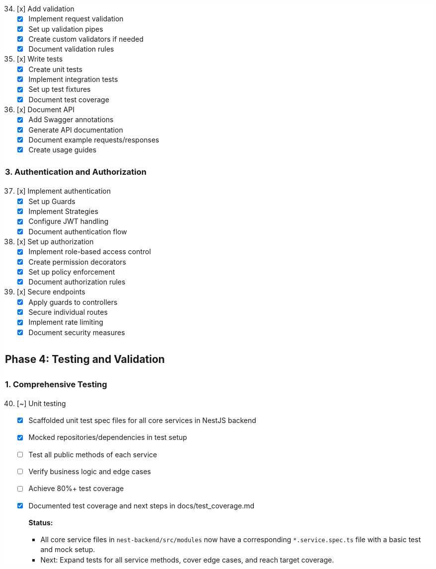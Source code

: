 34. [x] Add validation
    - [x] Implement request validation
    - [x] Set up validation pipes
    - [x] Create custom validators if needed
    - [x] Document validation rules

35. [x] Write tests
    - [x] Create unit tests
    - [x] Implement integration tests
    - [x] Set up test fixtures
    - [x] Document test coverage

36. [x] Document API
    - [x] Add Swagger annotations
    - [x] Generate API documentation
    - [x] Document example requests/responses
    - [x] Create usage guides

### 3. Authentication and Authorization

37. [x] Implement authentication
    - [x] Set up Guards
    - [x] Implement Strategies
    - [x] Configure JWT handling
    - [x] Document authentication flow

38. [x] Set up authorization
    - [x] Implement role-based access control
    - [x] Create permission decorators
    - [x] Set up policy enforcement
    - [x] Document authorization rules

39. [x] Secure endpoints
    - [x] Apply guards to controllers
    - [x] Secure individual routes
    - [x] Implement rate limiting
    - [x] Document security measures

## Phase 4: Testing and Validation

### 1. Comprehensive Testing

40. [~] Unit testing
    - [x] Scaffolded unit test spec files for all core services in NestJS backend
    - [x] Mocked repositories/dependencies in test setup
    - [ ] Test all public methods of each service
    - [ ] Verify business logic and edge cases
    - [ ] Achieve 80%+ test coverage
    - [x] Documented test coverage and next steps in docs/test_coverage.md

      **Status:**  
      - All core service files in `nest-backend/src/modules` now have a corresponding `*.service.spec.ts` file with a basic test and mock setup.
      - Next: Expand tests for all service methods, cover edge cases, and reach target coverage.
